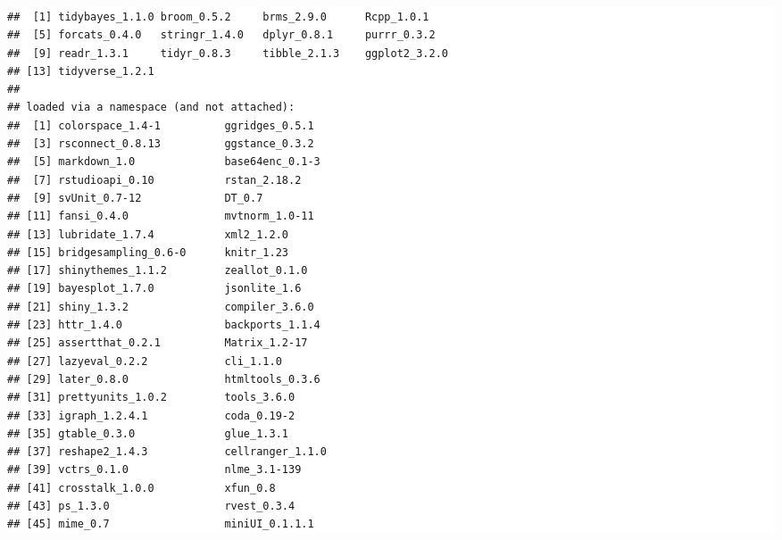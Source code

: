     ##  [1] tidybayes_1.1.0 broom_0.5.2     brms_2.9.0      Rcpp_1.0.1     
    ##  [5] forcats_0.4.0   stringr_1.4.0   dplyr_0.8.1     purrr_0.3.2    
    ##  [9] readr_1.3.1     tidyr_0.8.3     tibble_2.1.3    ggplot2_3.2.0  
    ## [13] tidyverse_1.2.1
    ## 
    ## loaded via a namespace (and not attached):
    ##  [1] colorspace_1.4-1          ggridges_0.5.1           
    ##  [3] rsconnect_0.8.13          ggstance_0.3.2           
    ##  [5] markdown_1.0              base64enc_0.1-3          
    ##  [7] rstudioapi_0.10           rstan_2.18.2             
    ##  [9] svUnit_0.7-12             DT_0.7                   
    ## [11] fansi_0.4.0               mvtnorm_1.0-11           
    ## [13] lubridate_1.7.4           xml2_1.2.0               
    ## [15] bridgesampling_0.6-0      knitr_1.23               
    ## [17] shinythemes_1.1.2         zeallot_0.1.0            
    ## [19] bayesplot_1.7.0           jsonlite_1.6             
    ## [21] shiny_1.3.2               compiler_3.6.0           
    ## [23] httr_1.4.0                backports_1.1.4          
    ## [25] assertthat_0.2.1          Matrix_1.2-17            
    ## [27] lazyeval_0.2.2            cli_1.1.0                
    ## [29] later_0.8.0               htmltools_0.3.6          
    ## [31] prettyunits_1.0.2         tools_3.6.0              
    ## [33] igraph_1.2.4.1            coda_0.19-2              
    ## [35] gtable_0.3.0              glue_1.3.1               
    ## [37] reshape2_1.4.3            cellranger_1.1.0         
    ## [39] vctrs_0.1.0               nlme_3.1-139             
    ## [41] crosstalk_1.0.0           xfun_0.8                 
    ## [43] ps_1.3.0                  rvest_0.3.4              
    ## [45] mime_0.7                  miniUI_0.1.1.1           